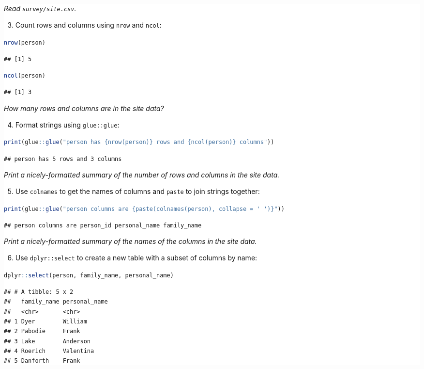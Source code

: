 *Read `survey/site.csv`.*

3. Count rows and columns using `nrow` and `ncol`:


```r
nrow(person)
```

```
## [1] 5
```

```r
ncol(person)
```

```
## [1] 3
```

*How many rows and columns are in the site data?*

4. Format strings using `glue::glue`:


```r
print(glue::glue("person has {nrow(person)} rows and {ncol(person)} columns"))
```

```
## person has 5 rows and 3 columns
```

*Print a nicely-formatted summary of the number of rows and columns in the site data.*

5. Use `colnames` to get the names of columns and `paste` to join strings together:


```r
print(glue::glue("person columns are {paste(colnames(person), collapse = ' ')}"))
```

```
## person columns are person_id personal_name family_name
```

*Print a nicely-formatted summary of the names of the columns in the site data.*

6. Use `dplyr::select` to create a new table with a subset of columns by name:


```r
dplyr::select(person, family_name, personal_name)
```

```
## # A tibble: 5 x 2
##   family_name personal_name
##   <chr>       <chr>        
## 1 Dyer        William      
## 2 Pabodie     Frank        
## 3 Lake        Anderson     
## 4 Roerich     Valentina    
## 5 Danforth    Frank
```
